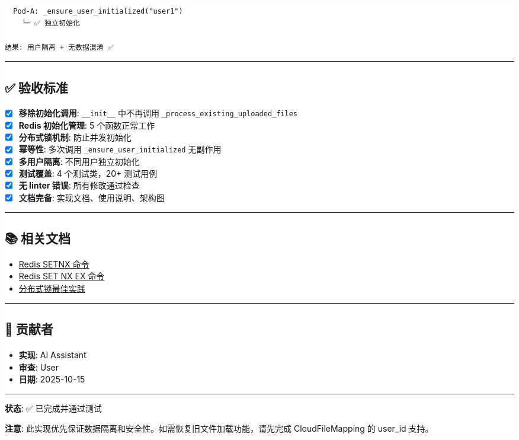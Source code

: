 ```
  Pod-A: _ensure_user_initialized("user1")
    └─ ✅ 独立初始化

结果: 用户隔离 + 无数据混淆 ✅
```

---

## ✅ **验收标准**

- [x] **移除初始化调用**: `__init__` 中不再调用 `_process_existing_uploaded_files`
- [x] **Redis 初始化管理**: 5 个函数正常工作
- [x] **分布式锁机制**: 防止并发初始化
- [x] **幂等性**: 多次调用 `_ensure_user_initialized` 无副作用
- [x] **多用户隔离**: 不同用户独立初始化
- [x] **测试覆盖**: 4 个测试类，20+ 测试用例
- [x] **无 linter 错误**: 所有修改通过检查
- [x] **文档完备**: 实现文档、使用说明、架构图

---

## 📚 **相关文档**

- [Redis SETNX 命令](https://redis.io/commands/setnx/)
- [Redis SET NX EX 命令](https://redis.io/commands/set/)
- [分布式锁最佳实践](https://redis.io/topics/distlock)

---

## 👥 **贡献者**

- **实现**: AI Assistant
- **审查**: User
- **日期**: 2025-10-15

---

**状态**: ✅ 已完成并通过测试

**注意**: 此实现优先保证数据隔离和安全性。如需恢复旧文件加载功能，请先完成 CloudFileMapping 的 user_id 支持。

